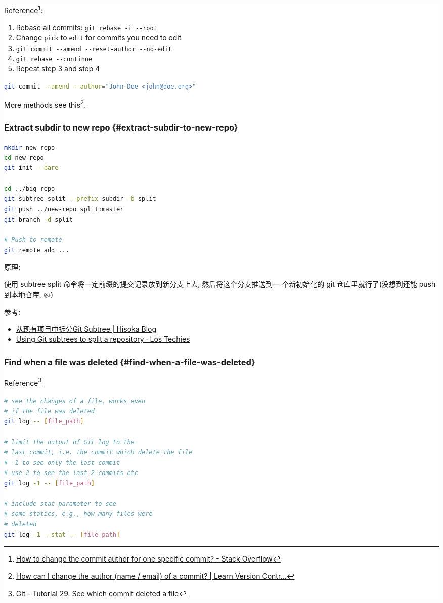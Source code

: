 Reference[^fn:4]:

1.  Rebase all commits: `git rebase -i --root`
2.  Change `pick` to `edit` for commits you need to edit
3.  `git commit --amend --reset-author --no-edit`
4.  `git rebase --continue`
5.  Repeat step 3 and step 4



```sh
git commit --amend --author="John Doe <john@doe.org>"
```

More methods see this[^fn:5].


### Extract subdir to new repo {#extract-subdir-to-new-repo}

```sh
mkdir new-repo
cd new-repo
git init --bare

cd ../big-repo
git subtree split --prefix subdir -b split
git push ../new-repo split:master
git branch -d split

# Push to remote
git remote add ...
```

原理:

使用 subtree split 命令将一定前缀的提交记录放到新分支上去, 然后将这个分支推送到一
个新初始化的 git 仓库里就行了(没想到还能 push 到本地仓库, 👍)

参考:

-   [从现有项目中拆分Git Subtree | Hisoka Blog](https://hisoka0917.github.io/git/2018/03/29/split-git-subtree/)
-   [Using Git subtrees to split a repository · Los Techies](https://lostechies.com/johnteague/2014/04/04/using-git-subtrees-to-split-a-repository/)


### Find when a file was deleted {#find-when-a-file-was-deleted}

Reference[^fn:6]

```bash
# see the changes of a file, works even
# if the file was deleted
git log -- [file_path]

# limit the output of Git log to the
# last commit, i.e. the commit which delete the file
# -1 to see only the last commit
# use 2 to see the last 2 commits etc
git log -1 -- [file_path]

# include stat parameter to see
# some statics, e.g., how many files were
# deleted
git log -1 --stat -- [file_path]
```


[^fn:1]: [unix - bash HISTSIZE vs. HISTFILESIZE? - Stack Overflow](https://stackoverflow.com/a/19454838)
[^fn:2]: [Magit fails, status contains weird characters - Emacs Stack Exchange](https://emacs.stackexchange.com/questions/21983/magit-fails-status-contains-weird-characters)
[^fn:3]: [Magit User Manual: Diffs contain control sequences](https://magit.vc/manual/magit/Diffs-contain-control-sequences.html)
[^fn:4]: [How to change the commit author for one specific commit? - Stack Overflow](https://stackoverflow.com/questions/3042437/how-to-change-the-commit-author-for-one-specific-commit)
[^fn:5]: [How can I change the author (name / email) of a commit? | Learn Version Contr...](https://www.git-tower.com/learn/git/faq/change-author-name-email/)
[^fn:6]: [Git - Tutorial 29. See which commit deleted a file](http://www.vogella.com/tutorials/Git/article.html#retrievefiles%5Ffinddeletedfile)
[^fn:7]: [Find and restore a deleted file in a Git repository - Stack Overflow](https://stackoverflow.com/questions/953481/find-and-restore-a-deleted-file-in-a-git-repository)
[^fn:8]: [How to recover a dropped stash in Git? - Stack Overflow](https://stackoverflow.com/questions/89332/how-to-recover-a-dropped-stash-in-git)